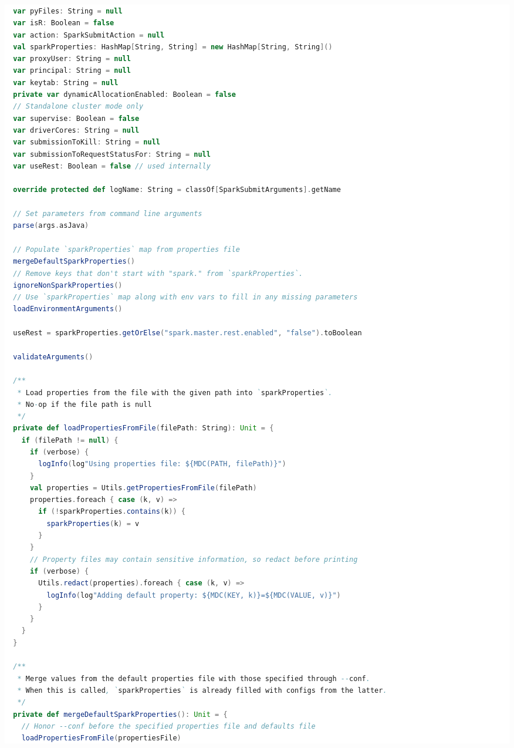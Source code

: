 ```scala
  var pyFiles: String = null
  var isR: Boolean = false
  var action: SparkSubmitAction = null
  val sparkProperties: HashMap[String, String] = new HashMap[String, String]()
  var proxyUser: String = null
  var principal: String = null
  var keytab: String = null
  private var dynamicAllocationEnabled: Boolean = false
  // Standalone cluster mode only
  var supervise: Boolean = false
  var driverCores: String = null
  var submissionToKill: String = null
  var submissionToRequestStatusFor: String = null
  var useRest: Boolean = false // used internally

  override protected def logName: String = classOf[SparkSubmitArguments].getName

  // Set parameters from command line arguments
  parse(args.asJava)

  // Populate `sparkProperties` map from properties file
  mergeDefaultSparkProperties()
  // Remove keys that don't start with "spark." from `sparkProperties`.
  ignoreNonSparkProperties()
  // Use `sparkProperties` map along with env vars to fill in any missing parameters
  loadEnvironmentArguments()

  useRest = sparkProperties.getOrElse("spark.master.rest.enabled", "false").toBoolean

  validateArguments()

  /**
   * Load properties from the file with the given path into `sparkProperties`.
   * No-op if the file path is null
   */
  private def loadPropertiesFromFile(filePath: String): Unit = {
    if (filePath != null) {
      if (verbose) {
        logInfo(log"Using properties file: ${MDC(PATH, filePath)}")
      }
      val properties = Utils.getPropertiesFromFile(filePath)
      properties.foreach { case (k, v) =>
        if (!sparkProperties.contains(k)) {
          sparkProperties(k) = v
        }
      }
      // Property files may contain sensitive information, so redact before printing
      if (verbose) {
        Utils.redact(properties).foreach { case (k, v) =>
          logInfo(log"Adding default property: ${MDC(KEY, k)}=${MDC(VALUE, v)}")
        }
      }
    }
  }

  /**
   * Merge values from the default properties file with those specified through --conf.
   * When this is called, `sparkProperties` is already filled with configs from the latter.
   */
  private def mergeDefaultSparkProperties(): Unit = {
    // Honor --conf before the specified properties file and defaults file
    loadPropertiesFromFile(propertiesFile)

```